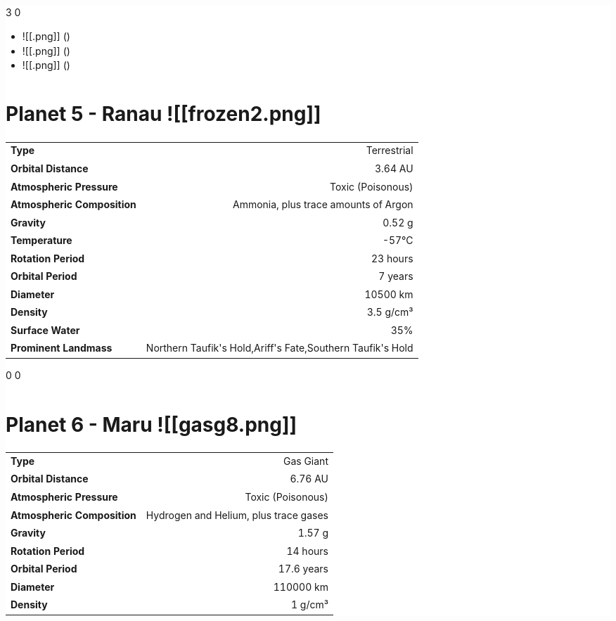 

3
0

- ![[.png]]  ()
- ![[.png]]  ()
- ![[.png]]  ()


# Planet 5 - Ranau ![[frozen2.png]]
|                             |                           |
| --------------------------- | -------------------------:|
| **Type**                    |             Terrestrial |
| **Orbital Distance**        |   3.64 AU |
| **Atmospheric Pressure**    |       Toxic (Poisonous) |
| **Atmospheric Composition** |      Ammonia, plus trace amounts of Argon |
| **Gravity**                 |        0.52 g |
| **Temperature**             |    -57°C |
| **Rotation Period**         |  23 hours |
| **Orbital Period** | 7 years |
| **Diameter**                |      10500 km | 
| **Density**                 |    3.5 g/cm³ |
| **Surface Water**           |           35% | 
| **Prominent Landmass**      |         Northern Taufik's Hold,Ariff's Fate,Southern Taufik's Hold | 



0
0



# Planet 6 - Maru ![[gasg8.png]]
|                             |                           |
| --------------------------- | -------------------------:|
| **Type**                    |             Gas Giant |
| **Orbital Distance**        |   6.76 AU |
| **Atmospheric Pressure**    |       Toxic (Poisonous) |
| **Atmospheric Composition** |      Hydrogen and Helium, plus trace gases |
| **Gravity**                 |        1.57 g |
| **Rotation Period**         |  14 hours |
| **Orbital Period** | 17.6 years |
| **Diameter**                |      110000 km | 
| **Density**                 |    1 g/cm³ |
